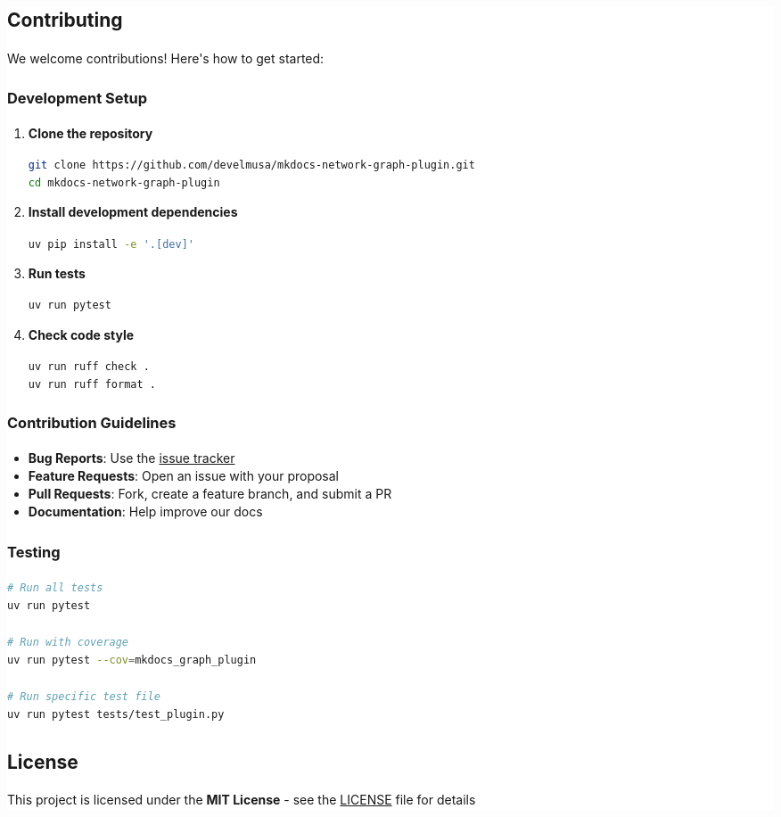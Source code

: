 ## Contributing

We welcome contributions! Here's how to get started:

### Development Setup

1. **Clone the repository**

   ```bash
   git clone https://github.com/develmusa/mkdocs-network-graph-plugin.git
   cd mkdocs-network-graph-plugin
   ```

2. **Install development dependencies**

   ```bash
   uv pip install -e '.[dev]'
   ```

3. **Run tests**

   ```bash
   uv run pytest
   ```

4. **Check code style**

   ```bash
   uv run ruff check .
   uv run ruff format .
   ```

### Contribution Guidelines

- **Bug Reports**: Use the [issue tracker](https://github.com/develmusa/mkdocs-network-graph-plugin/issues)
- **Feature Requests**: Open an issue with your proposal
- **Pull Requests**: Fork, create a feature branch, and submit a PR
- **Documentation**: Help improve our docs

### Testing

```bash
# Run all tests
uv run pytest

# Run with coverage
uv run pytest --cov=mkdocs_graph_plugin

# Run specific test file
uv run pytest tests/test_plugin.py
```

## License

This project is licensed under the **MIT License** - see the [LICENSE](https://github.com/develmusa/mkdocs-network-graph-plugin/blob/main/LICENSE) file for details
